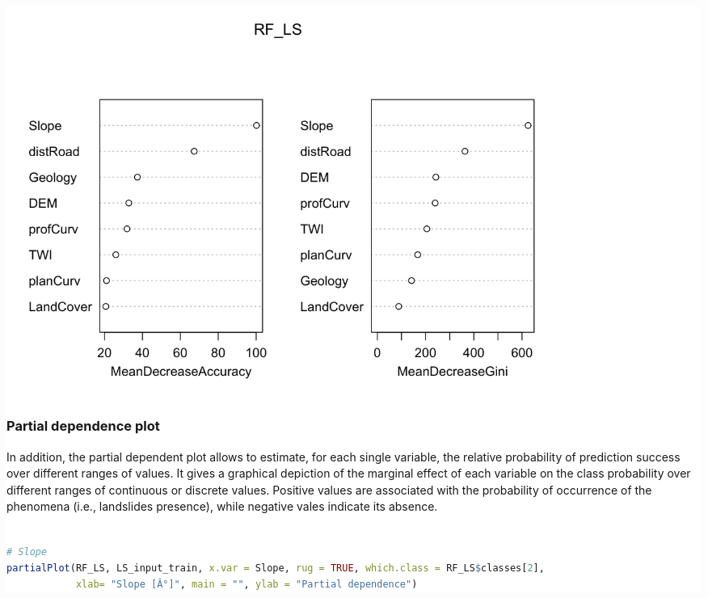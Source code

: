 <img src="06-RF_files/figure-html/var-imp-1.png" width="672" />

### Partial dependence plot

In addition, the partial dependent plot allows to estimate, for each single variable, the relative probability of prediction success over different ranges of values.
It gives a graphical depiction of the marginal effect of each variable on the class probability over different ranges of continuous or discrete values.
Positive values are associated with the probability of occurrence of the phenomena (i.e., landslides presence), while negative vales indicate its absence.


```r

# Slope
partialPlot(RF_LS, LS_input_train, x.var = Slope, rug = TRUE, which.class = RF_LS$classes[2],
            xlab= "Slope [Â°]", main = "", ylab = "Partial dependence")
```
